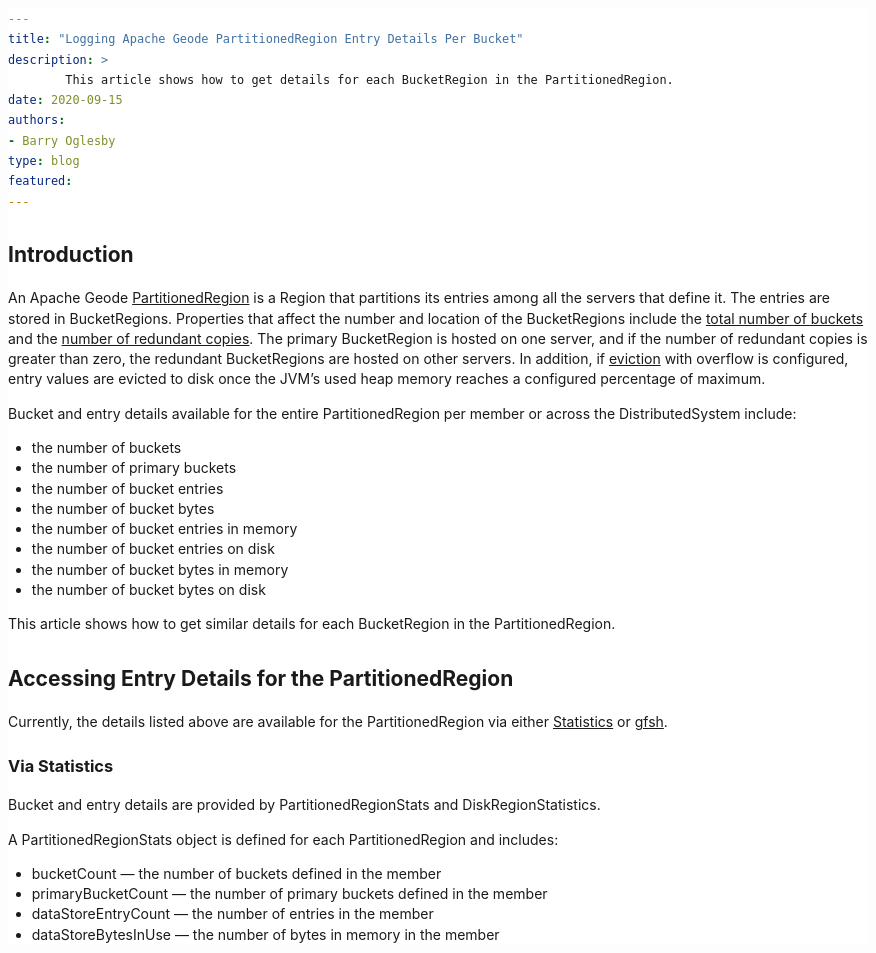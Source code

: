 ```yaml
---
title: "Logging Apache Geode PartitionedRegion Entry Details Per Bucket"
description: >
        This article shows how to get details for each BucketRegion in the PartitionedRegion.
date: 2020-09-15
authors: 
- Barry Oglesby
type: blog
featured: 
---
```


## Introduction
An Apache Geode [PartitionedRegion](https://geode.apache.org/docs/guide/112/developing/partitioned_regions/chapter_overview.html) is a Region that partitions its entries among all the servers that define it. The entries are stored in BucketRegions. Properties that affect the number and location of the BucketRegions include the [total number of buckets](https://geode.apache.org/docs/guide/112/developing/partitioned_regions/configuring_bucket_for_pr.html#configuring_total_buckets) and the [number of redundant copies](https://geode.apache.org/docs/guide/112/developing/partitioned_regions/set_pr_redundancy.html#set_pr_redundancy). The primary BucketRegion is hosted on one server, and if the number of redundant copies is greater than zero, the redundant BucketRegions are hosted on other servers. In addition, if [eviction](https://geode.apache.org/docs/guide/112/developing/eviction/chapter_overview.html) with overflow is configured, entry values are evicted to disk once the JVM’s used heap memory reaches a configured percentage of maximum.

Bucket and entry details available for the entire PartitionedRegion per member or across the DistributedSystem include:

* the number of buckets
* the number of primary buckets
* the number of bucket entries
* the number of bucket bytes
* the number of bucket entries in memory
* the number of bucket entries on disk
* the number of bucket bytes in memory
* the number of bucket bytes on disk

This article shows how to get similar details for each BucketRegion in the PartitionedRegion.


## Accessing Entry Details for the PartitionedRegion

Currently, the details listed above are available for the PartitionedRegion via either [Statistics](https://geode.apache.org/docs/guide/112/managing/statistics/chapter_overview.html) or [gfsh](https://geode.apache.org/docs/guide/112/tools_modules/gfsh/chapter_overview.html).

### Via Statistics
Bucket and entry details are provided by PartitionedRegionStats and DiskRegionStatistics.

A PartitionedRegionStats object is defined for each PartitionedRegion and includes:

* bucketCount — the number of buckets defined in the member
* primaryBucketCount — the number of primary buckets defined in the member
* dataStoreEntryCount — the number of entries in the member
* dataStoreBytesInUse — the number of bytes in memory in the member
